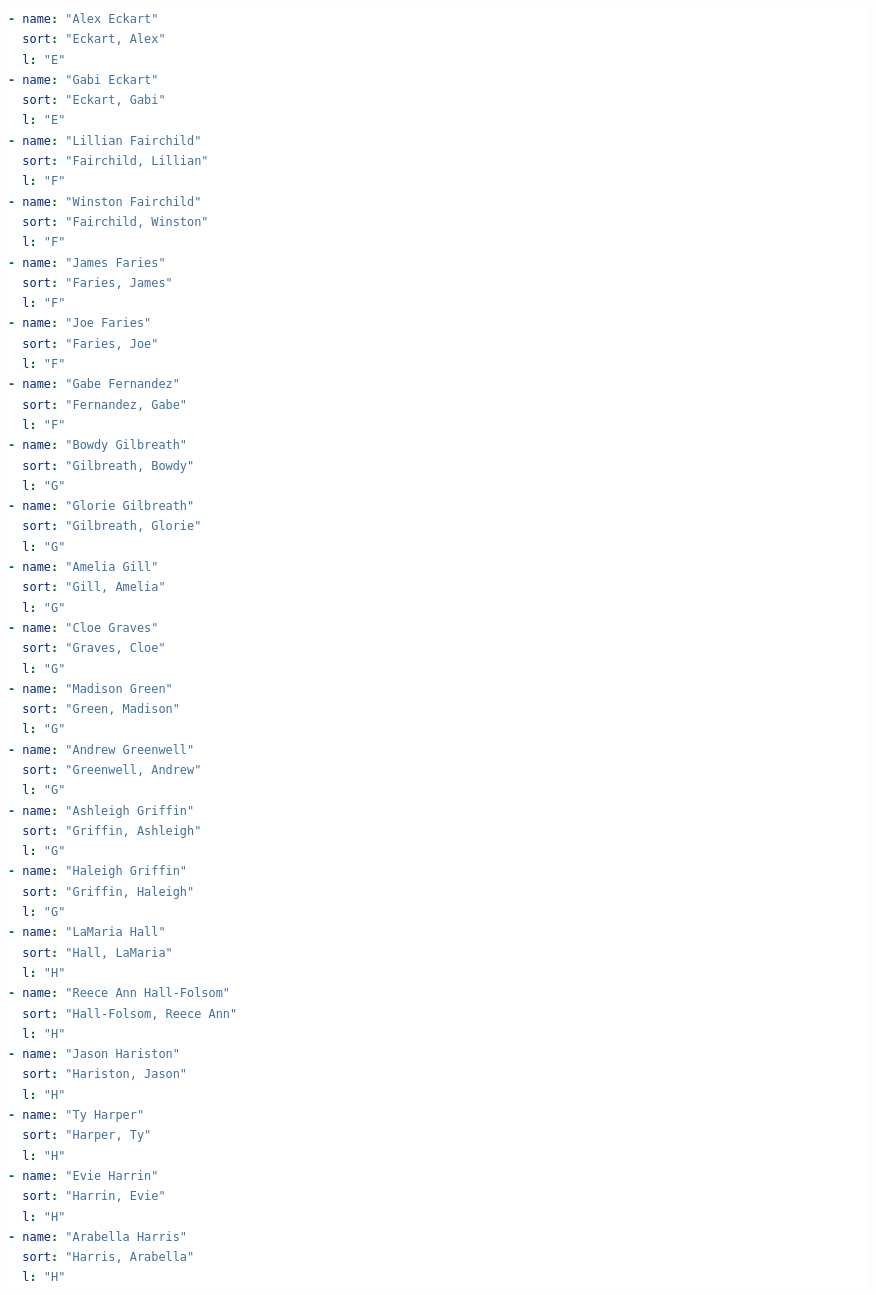 ```yaml
- name: "Alex Eckart"
  sort: "Eckart, Alex"
  l: "E"
- name: "Gabi Eckart"
  sort: "Eckart, Gabi"
  l: "E"
- name: "Lillian Fairchild"
  sort: "Fairchild, Lillian"
  l: "F"
- name: "Winston Fairchild"
  sort: "Fairchild, Winston"
  l: "F"
- name: "James Faries"
  sort: "Faries, James"
  l: "F"
- name: "Joe Faries"
  sort: "Faries, Joe"
  l: "F"
- name: "Gabe Fernandez"
  sort: "Fernandez, Gabe"
  l: "F"
- name: "Bowdy Gilbreath"
  sort: "Gilbreath, Bowdy"
  l: "G"
- name: "Glorie Gilbreath"
  sort: "Gilbreath, Glorie"
  l: "G"
- name: "Amelia Gill"
  sort: "Gill, Amelia"
  l: "G"
- name: "Cloe Graves"
  sort: "Graves, Cloe"
  l: "G"
- name: "Madison Green"
  sort: "Green, Madison"
  l: "G"
- name: "Andrew Greenwell"
  sort: "Greenwell, Andrew"
  l: "G"
- name: "Ashleigh Griffin"
  sort: "Griffin, Ashleigh"
  l: "G"
- name: "Haleigh Griffin"
  sort: "Griffin, Haleigh"
  l: "G"
- name: "LaMaria Hall"
  sort: "Hall, LaMaria"
  l: "H"
- name: "Reece Ann Hall-Folsom"
  sort: "Hall-Folsom, Reece Ann"
  l: "H"
- name: "Jason Hariston"
  sort: "Hariston, Jason"
  l: "H"
- name: "Ty Harper"
  sort: "Harper, Ty"
  l: "H"
- name: "Evie Harrin"
  sort: "Harrin, Evie"
  l: "H"
- name: "Arabella Harris"
  sort: "Harris, Arabella"
  l: "H"
```